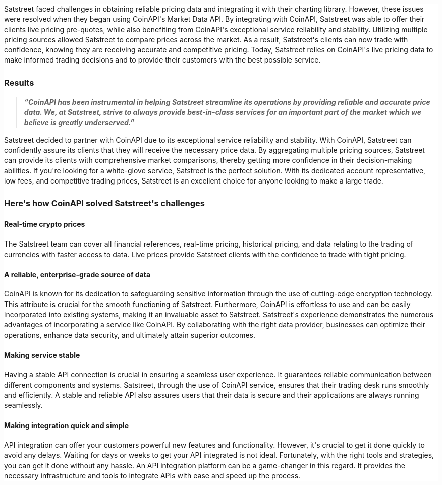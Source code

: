 Satstreet faced challenges in obtaining reliable pricing data and integrating it with their charting library. However, these issues were resolved when they began using CoinAPI's Market Data API. By integrating with CoinAPI, Satstreet was able to offer their clients live pricing pre-quotes, while also benefiting from CoinAPI's exceptional service reliability and stability. Utilizing multiple pricing sources allowed Satstreet to compare prices across the market. As a result, Satstreet's clients can now trade with confidence, knowing they are receiving accurate and competitive pricing. Today, Satstreet relies on CoinAPI's live pricing data to make informed trading decisions and to provide their customers with the best possible service.

### Results

> ***“CoinAPI has been instrumental in helping Satstreet streamline its operations by providing reliable and accurate price data. We, at Satstreet, strive to always provide best-in-class services for an important part of the market which we believe is greatly underserved.”***

Satstreet decided to partner with CoinAPI due to its exceptional service reliability and stability. With CoinAPI, Satstreet can confidently assure its clients that they will receive the necessary price data. By aggregating multiple pricing sources, Satstreet can provide its clients with comprehensive market comparisons, thereby getting more confidence in their decision-making abilities. If you're looking for a white-glove service, Satstreet is the perfect solution. With its dedicated account representative, low fees, and competitive trading prices, Satstreet is an excellent choice for anyone looking to make a large trade.

### Here's how CoinAPI solved Satstreet's challenges

#### **Real-time crypto prices**

The Satstreet team can cover all financial references, real-time pricing, historical pricing, and data relating to the trading of currencies with faster access to data. Live prices provide Satstreet clients with the confidence to trade with tight pricing.

#### **A reliable, enterprise-grade source of data**

CoinAPI is known for its dedication to safeguarding sensitive information through the use of cutting-edge encryption technology. This attribute is crucial for the smooth functioning of Satstreet. Furthermore, CoinAPI is effortless to use and can be easily incorporated into existing systems, making it an invaluable asset to Satstreet. Satstreet's experience demonstrates the numerous advantages of incorporating a service like CoinAPI. By collaborating with the right data provider, businesses can optimize their operations, enhance data security, and ultimately attain superior outcomes.

#### **Making service stable**

Having a stable API connection is crucial in ensuring a seamless user experience. It guarantees reliable communication between different components and systems. Satstreet, through the use of CoinAPI service, ensures that their trading desk runs smoothly and efficiently. A stable and reliable API also assures users that their data is secure and their applications are always running seamlessly.

#### **Making integration quick and simple**

API integration can offer your customers powerful new features and functionality. However, it's crucial to get it done quickly to avoid any delays. Waiting for days or weeks to get your API integrated is not ideal. Fortunately, with the right tools and strategies, you can get it done without any hassle. An API integration platform can be a game-changer in this regard. It provides the necessary infrastructure and tools to integrate APIs with ease and speed up the process.  
  